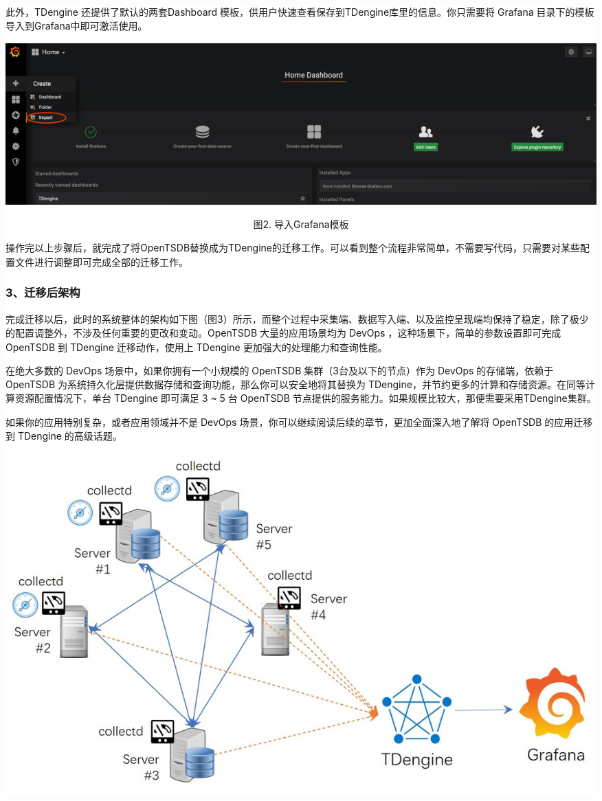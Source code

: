 

此外，TDengine 还提供了默认的两套Dashboard 模板，供用户快速查看保存到TDengine库里的信息。你只需要将 Grafana 目录下的模板导入到Grafana中即可激活使用。

![](../../images/IT-DevOps-Solutions-Immigrate-OpenTSDB-Dashboard.jpg)

<div align = center>图2. 导入Grafana模板</div>

操作完以上步骤后，就完成了将OpenTSDB替换成为TDengine的迁移工作。可以看到整个流程非常简单，不需要写代码，只需要对某些配置文件进行调整即可完成全部的迁移工作。

### 3、迁移后架构

完成迁移以后，此时的系统整体的架构如下图（图3）所示，而整个过程中采集端、数据写入端、以及监控呈现端均保持了稳定，除了极少的配置调整外，不涉及任何重要的更改和变动。OpenTSDB 大量的应用场景均为 DevOps ，这种场景下，简单的参数设置即可完成 OpenTSDB 到 TDengine 迁移动作，使用上 TDengine 更加强大的处理能力和查询性能。

在绝大多数的 DevOps 场景中，如果你拥有一个小规模的 OpenTSDB 集群（3台及以下的节点）作为 DevOps 的存储端，依赖于 OpenTSDB 为系统持久化层提供数据存储和查询功能，那么你可以安全地将其替换为 TDengine，并节约更多的计算和存储资源。在同等计算资源配置情况下，单台 TDengine 即可满足 3 ~ 5 台 OpenTSDB 节点提供的服务能力。如果规模比较大，那便需要采用TDengine集群。

如果你的应用特别复杂，或者应用领域并不是 DevOps 场景，你可以继续阅读后续的章节，更加全面深入地了解将 OpenTSDB 的应用迁移到 TDengine 的高级话题。

![IT-DevOps-Solutions-Immigrate-TDengine-Arch](../../images/IT-DevOps-Solutions-Immigrate-TDengine-Arch.jpg)
